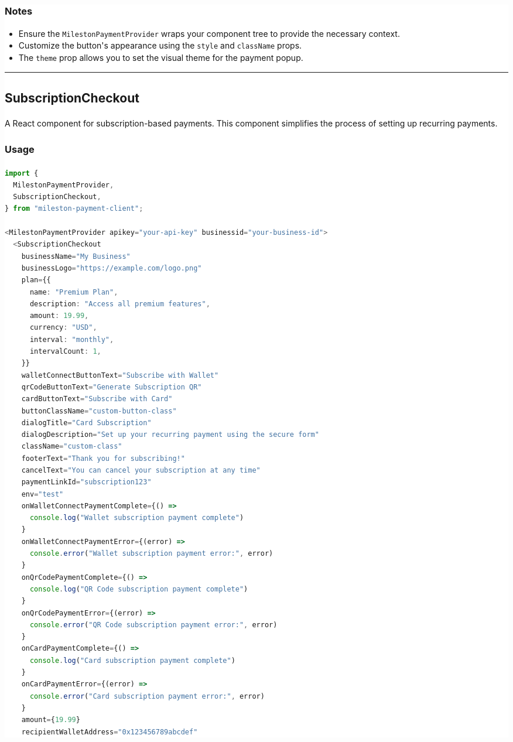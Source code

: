 ### Notes

- Ensure the `MilestonPaymentProvider` wraps your component tree to provide the necessary context.
- Customize the button's appearance using the `style` and `className` props.
- The `theme` prop allows you to set the visual theme for the payment popup.

---

## SubscriptionCheckout

A React component for subscription-based payments. This component simplifies the process of setting up recurring payments.

### Usage

```typescript
import {
  MilestonPaymentProvider,
  SubscriptionCheckout,
} from "mileston-payment-client";

<MilestonPaymentProvider apikey="your-api-key" businessid="your-business-id">
  <SubscriptionCheckout
    businessName="My Business"
    businessLogo="https://example.com/logo.png"
    plan={{
      name: "Premium Plan",
      description: "Access all premium features",
      amount: 19.99,
      currency: "USD",
      interval: "monthly",
      intervalCount: 1,
    }}
    walletConnectButtonText="Subscribe with Wallet"
    qrCodeButtonText="Generate Subscription QR"
    cardButtonText="Subscribe with Card"
    buttonClassName="custom-button-class"
    dialogTitle="Card Subscription"
    dialogDescription="Set up your recurring payment using the secure form"
    className="custom-class"
    footerText="Thank you for subscribing!"
    cancelText="You can cancel your subscription at any time"
    paymentLinkId="subscription123"
    env="test"
    onWalletConnectPaymentComplete={() =>
      console.log("Wallet subscription payment complete")
    }
    onWalletConnectPaymentError={(error) =>
      console.error("Wallet subscription payment error:", error)
    }
    onQrCodePaymentComplete={() =>
      console.log("QR Code subscription payment complete")
    }
    onQrCodePaymentError={(error) =>
      console.error("QR Code subscription payment error:", error)
    }
    onCardPaymentComplete={() =>
      console.log("Card subscription payment complete")
    }
    onCardPaymentError={(error) =>
      console.error("Card subscription payment error:", error)
    }
    amount={19.99}
    recipientWalletAddress="0x123456789abcdef"
```